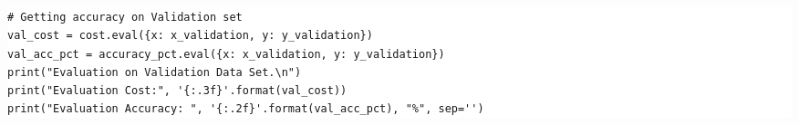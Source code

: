     # Getting accuracy on Validation set  
    val_cost = cost.eval({x: x_validation, y: y_validation})
    val_acc_pct = accuracy_pct.eval({x: x_validation, y: y_validation})
    print("Evaluation on Validation Data Set.\n")
    print("Evaluation Cost:", '{:.3f}'.format(val_cost))
    print("Evaluation Accuracy: ", '{:.2f}'.format(val_acc_pct), "%", sep='')

</code></pre>
